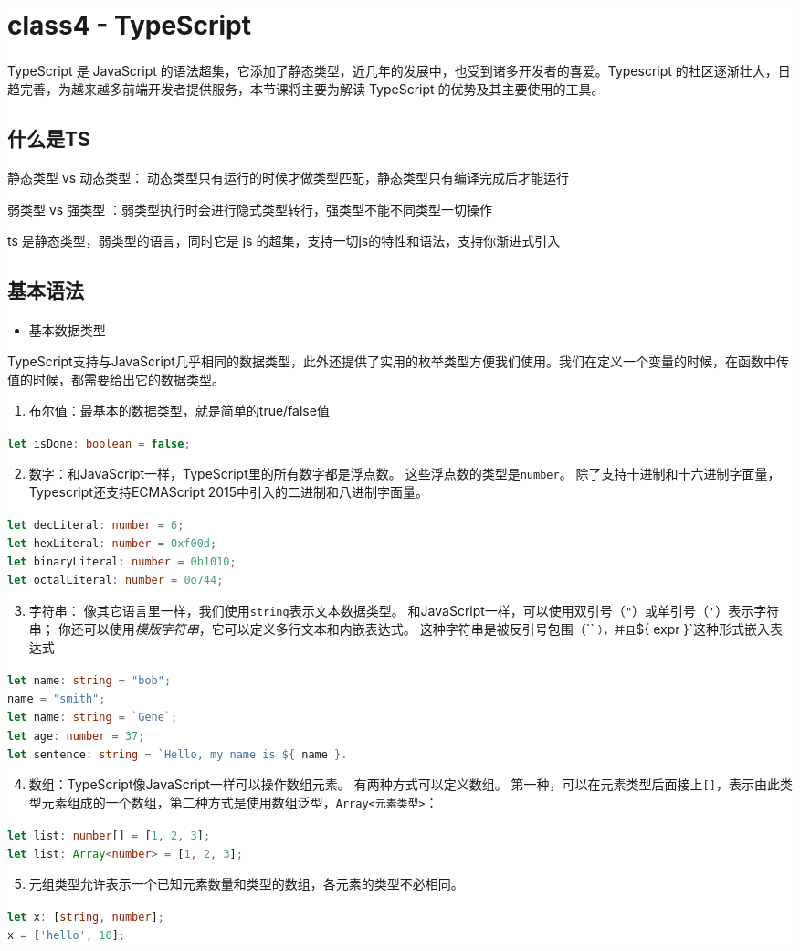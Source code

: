 # class4 - TypeScript

TypeScript 是 JavaScript 的语法超集，它添加了静态类型，近几年的发展中，也受到诸多开发者的喜爱。Typescript 的社区逐渐壮大，日趋完善，为越来越多前端开发者提供服务，本节课将主要为解读 TypeScript 的优势及其主要使用的工具。

## 什么是TS

静态类型  vs 动态类型： 动态类型只有运行的时候才做类型匹配，静态类型只有编译完成后才能运行

弱类型 vs 强类型 ：弱类型执行时会进行隐式类型转行，强类型不能不同类型一切操作

ts 是静态类型，弱类型的语言，同时它是 js 的超集，支持一切js的特性和语法，支持你渐进式引入

## 基本语法

- 基本数据类型

TypeScript支持与JavaScript几乎相同的数据类型，此外还提供了实用的枚举类型方便我们使用。我们在定义一个变量的时候，在函数中传值的时候，都需要给出它的数据类型。

1. 布尔值：最基本的数据类型，就是简单的true/false值

```typescript
let isDone: boolean = false;
```

2. 数字：和JavaScript一样，TypeScript里的所有数字都是浮点数。 这些浮点数的类型是`number`。 除了支持十进制和十六进制字面量，Typescript还支持ECMAScript 2015中引入的二进制和八进制字面量。

```typescript
let decLiteral: number = 6;
let hexLiteral: number = 0xf00d;
let binaryLiteral: number = 0b1010;
let octalLiteral: number = 0o744;
```

3. 字符串： 像其它语言里一样，我们使用`string`表示文本数据类型。 和JavaScript一样，可以使用双引号（`"`）或单引号（`'`）表示字符串；	你还可以使用*模版字符串*，它可以定义多行文本和内嵌表达式。 这种字符串是被反引号包围（`` `），并且`${ expr }`这种形式嵌入表达式

```typescript
let name: string = "bob";
name = "smith";
let name: string = `Gene`;
let age: number = 37;
let sentence: string = `Hello, my name is ${ name }.
```

4. 数组：TypeScript像JavaScript一样可以操作数组元素。 有两种方式可以定义数组。 第一种，可以在元素类型后面接上`[]`，表示由此类型元素组成的一个数组，第二种方式是使用数组泛型，`Array<元素类型>`：

```typescript
let list: number[] = [1, 2, 3];
let list: Array<number> = [1, 2, 3];
```

5. 元组类型允许表示一个已知元素数量和类型的数组，各元素的类型不必相同。

```typescript
let x: [string, number];
x = ['hello', 10];
```


  [index: number]: string;